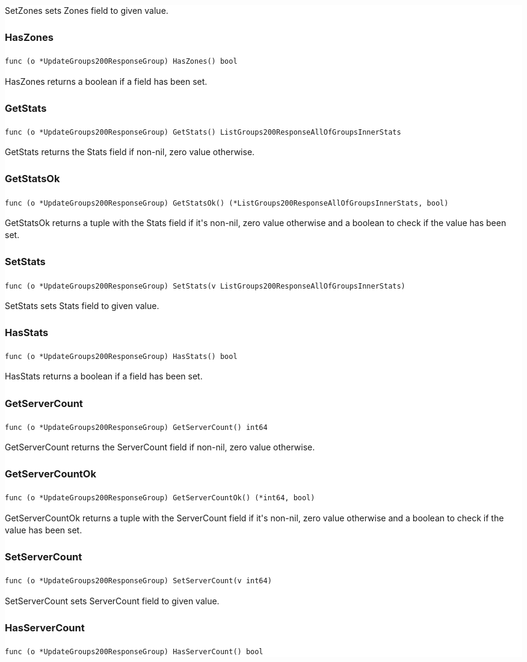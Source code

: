 SetZones sets Zones field to given value.

### HasZones

`func (o *UpdateGroups200ResponseGroup) HasZones() bool`

HasZones returns a boolean if a field has been set.

### GetStats

`func (o *UpdateGroups200ResponseGroup) GetStats() ListGroups200ResponseAllOfGroupsInnerStats`

GetStats returns the Stats field if non-nil, zero value otherwise.

### GetStatsOk

`func (o *UpdateGroups200ResponseGroup) GetStatsOk() (*ListGroups200ResponseAllOfGroupsInnerStats, bool)`

GetStatsOk returns a tuple with the Stats field if it's non-nil, zero value otherwise
and a boolean to check if the value has been set.

### SetStats

`func (o *UpdateGroups200ResponseGroup) SetStats(v ListGroups200ResponseAllOfGroupsInnerStats)`

SetStats sets Stats field to given value.

### HasStats

`func (o *UpdateGroups200ResponseGroup) HasStats() bool`

HasStats returns a boolean if a field has been set.

### GetServerCount

`func (o *UpdateGroups200ResponseGroup) GetServerCount() int64`

GetServerCount returns the ServerCount field if non-nil, zero value otherwise.

### GetServerCountOk

`func (o *UpdateGroups200ResponseGroup) GetServerCountOk() (*int64, bool)`

GetServerCountOk returns a tuple with the ServerCount field if it's non-nil, zero value otherwise
and a boolean to check if the value has been set.

### SetServerCount

`func (o *UpdateGroups200ResponseGroup) SetServerCount(v int64)`

SetServerCount sets ServerCount field to given value.

### HasServerCount

`func (o *UpdateGroups200ResponseGroup) HasServerCount() bool`

